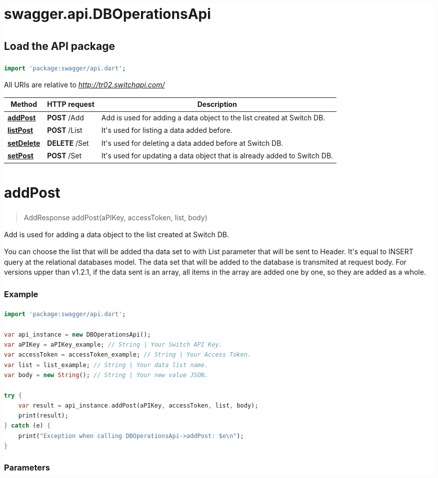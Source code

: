 # swagger.api.DBOperationsApi

## Load the API package
```dart
import 'package:swagger/api.dart';
```

All URIs are relative to *http://tr02.switchapi.com/*

Method | HTTP request | Description
------------- | ------------- | -------------
[**addPost**](DBOperationsApi.md#addPost) | **POST** /Add | Add is used for adding a data object to the list created at Switch DB.
[**listPost**](DBOperationsApi.md#listPost) | **POST** /List | It&#39;s used for listing a data added before.
[**setDelete**](DBOperationsApi.md#setDelete) | **DELETE** /Set | It&#39;s used for deleting a data added before at Switch DB.
[**setPost**](DBOperationsApi.md#setPost) | **POST** /Set | It&#39;s used for updating a data object that is already added to Switch DB.


# **addPost**
> AddResponse addPost(aPIKey, accessToken, list, body)

Add is used for adding a data object to the list created at Switch DB.

You can choose the list that will be added tha data set to with List parameter that will be sent to Header. It's equal to INSERT query at the relational databases model. The data set that will be added to the database is transmited at request body. For versions upper than v1.2.1, if the data sent is an array, all items in the array are added one by one, so they are added as a whole. 

### Example 
```dart
import 'package:swagger/api.dart';

var api_instance = new DBOperationsApi();
var aPIKey = aPIKey_example; // String | Your Switch API Key.
var accessToken = accessToken_example; // String | Your Access Token.
var list = list_example; // String | Your data list name.
var body = new String(); // String | Your new value JSON.

try { 
    var result = api_instance.addPost(aPIKey, accessToken, list, body);
    print(result);
} catch (e) {
    print("Exception when calling DBOperationsApi->addPost: $e\n");
}
```

### Parameters
